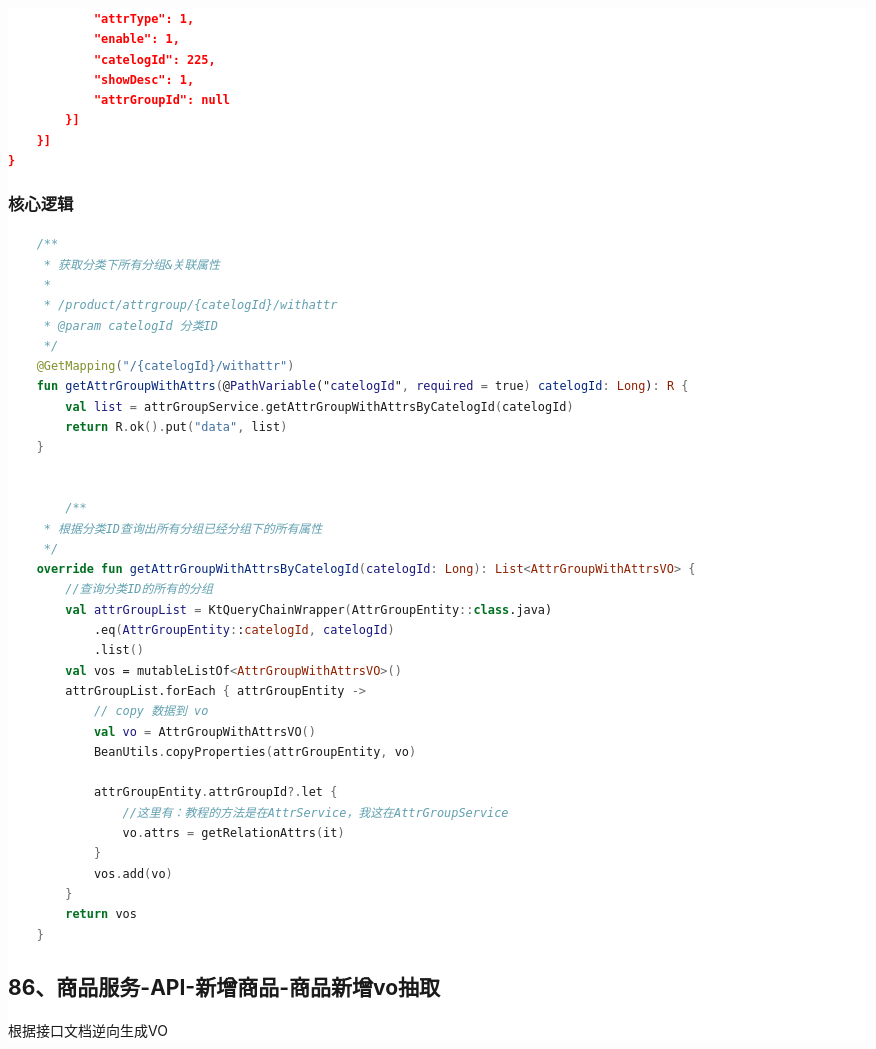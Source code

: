 ```json
			"attrType": 1,
			"enable": 1,
			"catelogId": 225,
			"showDesc": 1,
			"attrGroupId": null
		}]
	}]
}
```

### 核心逻辑

```kotlin
    /**
     * 获取分类下所有分组&关联属性
     *
     * /product/attrgroup/{catelogId}/withattr
     * @param catelogId 分类ID
     */
    @GetMapping("/{catelogId}/withattr")
    fun getAttrGroupWithAttrs(@PathVariable("catelogId", required = true) catelogId: Long): R {
        val list = attrGroupService.getAttrGroupWithAttrsByCatelogId(catelogId)
        return R.ok().put("data", list)
    }


		/**
     * 根据分类ID查询出所有分组已经分组下的所有属性
     */
    override fun getAttrGroupWithAttrsByCatelogId(catelogId: Long): List<AttrGroupWithAttrsVO> {
        //查询分类ID的所有的分组
        val attrGroupList = KtQueryChainWrapper(AttrGroupEntity::class.java)
            .eq(AttrGroupEntity::catelogId, catelogId)
            .list()
        val vos = mutableListOf<AttrGroupWithAttrsVO>()
        attrGroupList.forEach { attrGroupEntity ->
            // copy 数据到 vo
            val vo = AttrGroupWithAttrsVO()
            BeanUtils.copyProperties(attrGroupEntity, vo)
           
            attrGroupEntity.attrGroupId?.let {
                //这里有：教程的方法是在AttrService，我这在AttrGroupService
                vo.attrs = getRelationAttrs(it)
            }
            vos.add(vo)
        }
        return vos
    }
```

## 86、商品服务-API-新增商品-商品新增vo抽取

根据接口文档逆向生成VO
